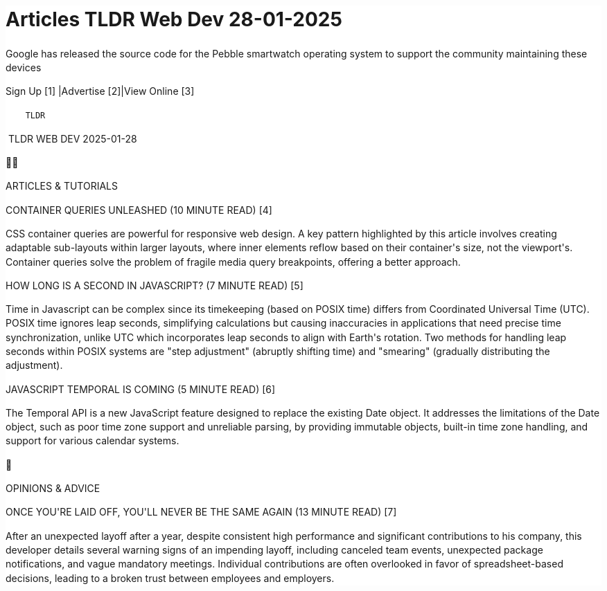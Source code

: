 # Articles TLDR Web Dev 28-01-2025

Google has released the source code for the Pebble smartwatch
operating system to support the community maintaining these
devices ‌ ‌ ‌ ‌ ‌ ‌ ‌ ‌ ‌ ‌ ‌ ‌ ‌ ‌ ‌ ‌ ‌ ‌ ‌ ‌ ‌ ‌ ‌ ‌ ‌ ‌  ‌ ‌ ‌ ‌ ‌ ‌ ‌ ‌ ‌ ‌ ‌ ‌ ‌ ‌ ‌ ‌ ‌ ‌ ‌ ‌ ‌ ‌ ‌ ‌ ‌ ‌ 


 Sign Up [1] |Advertise [2]|View Online [3] 

		TLDR 

 TLDR WEB DEV 2025-01-28

🧑‍💻 

ARTICLES & TUTORIALS

 CONTAINER QUERIES UNLEASHED (10 MINUTE READ) [4] 

 CSS container queries are powerful for responsive web design. A key
pattern highlighted by this article involves creating adaptable
sub-layouts within larger layouts, where inner elements reflow based
on their container's size, not the viewport's. Container queries solve
the problem of fragile media query breakpoints, offering a better
approach. 

 HOW LONG IS A SECOND IN JAVASCRIPT? (7 MINUTE READ) [5] 

 Time in Javascript can be complex since its timekeeping (based on
POSIX time) differs from Coordinated Universal Time (UTC). POSIX time
ignores leap seconds, simplifying calculations but causing
inaccuracies in applications that need precise time synchronization,
unlike UTC which incorporates leap seconds to align with Earth's
rotation. Two methods for handling leap seconds within POSIX systems
are "step adjustment" (abruptly shifting time) and "smearing"
(gradually distributing the adjustment). 

 JAVASCRIPT TEMPORAL IS COMING (5 MINUTE READ) [6] 

 The Temporal API is a new JavaScript feature designed to replace the
existing Date object. It addresses the limitations of the Date object,
such as poor time zone support and unreliable parsing, by providing
immutable objects, built-in time zone handling, and support for
various calendar systems. 

🧠 

OPINIONS & ADVICE

 ONCE YOU'RE LAID OFF, YOU'LL NEVER BE THE SAME AGAIN (13 MINUTE READ)
[7] 

 After an unexpected layoff after a year, despite consistent high
performance and significant contributions to his company, this
developer details several warning signs of an impending layoff,
including canceled team events, unexpected package notifications, and
vague mandatory meetings. Individual contributions are often
overlooked in favor of spreadsheet-based decisions, leading to a
broken trust between employees and employers. 
